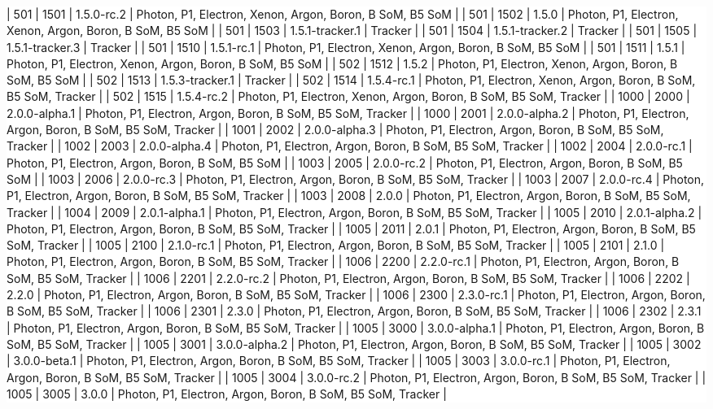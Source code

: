 | 501 | 1501 | 1.5.0-rc.2    |       Photon, P1, Electron, Xenon, Argon, Boron, B SoM, B5 SoM |
| 501 | 1502 | 1.5.0         |       Photon, P1, Electron, Xenon, Argon, Boron, B SoM, B5 SoM |
| 501 | 1503 | 1.5.1-tracker.1 |     Tracker |
| 501 | 1504 | 1.5.1-tracker.2 |     Tracker |
| 501 | 1505 | 1.5.1-tracker.3 |     Tracker |
| 501 | 1510 | 1.5.1-rc.1    |       Photon, P1, Electron, Xenon, Argon, Boron, B SoM, B5 SoM |
| 501 | 1511 | 1.5.1         |       Photon, P1, Electron, Xenon, Argon, Boron, B SoM, B5 SoM |
| 502 | 1512 | 1.5.2         |       Photon, P1, Electron, Xenon, Argon, Boron, B SoM, B5 SoM |
| 502 | 1513 | 1.5.3-tracker.1 |     Tracker |
| 502 | 1514 | 1.5.4-rc.1    |       Photon, P1, Electron, Xenon, Argon, Boron, B SoM, B5 SoM, Tracker |
| 502 | 1515 | 1.5.4-rc.2    |       Photon, P1, Electron, Xenon, Argon, Boron, B SoM, B5 SoM, Tracker |
| 1000 | 2000 | 2.0.0-alpha.1 |      Photon, P1, Electron, Argon, Boron, B SoM, B5 SoM, Tracker |
| 1000 | 2001 | 2.0.0-alpha.2 |      Photon, P1, Electron, Argon, Boron, B SoM, B5 SoM, Tracker |
| 1001 | 2002 | 2.0.0-alpha.3 |      Photon, P1, Electron, Argon, Boron, B SoM, B5 SoM, Tracker |
| 1002 | 2003 | 2.0.0-alpha.4 |      Photon, P1, Electron, Argon, Boron, B SoM, B5 SoM, Tracker |
| 1002 | 2004 | 2.0.0-rc.1    |      Photon, P1, Electron, Argon, Boron, B SoM, B5 SoM |
| 1003 | 2005 | 2.0.0-rc.2    |      Photon, P1, Electron, Argon, Boron, B SoM, B5 SoM |
| 1003 | 2006 | 2.0.0-rc.3    |      Photon, P1, Electron, Argon, Boron, B SoM, B5 SoM, Tracker |
| 1003 | 2007 | 2.0.0-rc.4    |      Photon, P1, Electron, Argon, Boron, B SoM, B5 SoM, Tracker |
| 1003 | 2008 | 2.0.0         |      Photon, P1, Electron, Argon, Boron, B SoM, B5 SoM, Tracker |
| 1004 | 2009 | 2.0.1-alpha.1 |      Photon, P1, Electron, Argon, Boron, B SoM, B5 SoM, Tracker |
| 1005 | 2010 | 2.0.1-alpha.2 |      Photon, P1, Electron, Argon, Boron, B SoM, B5 SoM, Tracker |
| 1005 | 2011 | 2.0.1         |      Photon, P1, Electron, Argon, Boron, B SoM, B5 SoM, Tracker |
| 1005 | 2100 | 2.1.0-rc.1    |      Photon, P1, Electron, Argon, Boron, B SoM, B5 SoM, Tracker |
| 1005 | 2101 | 2.1.0         |      Photon, P1, Electron, Argon, Boron, B SoM, B5 SoM, Tracker |
| 1006 | 2200 | 2.2.0-rc.1    |      Photon, P1, Electron, Argon, Boron, B SoM, B5 SoM, Tracker |
| 1006 | 2201 | 2.2.0-rc.2    |      Photon, P1, Electron, Argon, Boron, B SoM, B5 SoM, Tracker |
| 1006 | 2202 | 2.2.0         |      Photon, P1, Electron, Argon, Boron, B SoM, B5 SoM, Tracker |
| 1006 | 2300 | 2.3.0-rc.1    |      Photon, P1, Electron, Argon, Boron, B SoM, B5 SoM, Tracker |
| 1006 | 2301 | 2.3.0         |      Photon, P1, Electron, Argon, Boron, B SoM, B5 SoM, Tracker |
| 1006 | 2302 | 2.3.1         |      Photon, P1, Electron, Argon, Boron, B SoM, B5 SoM, Tracker |
| 1005 | 3000 | 3.0.0-alpha.1 |      Photon, P1, Electron, Argon, Boron, B SoM, B5 SoM, Tracker |
| 1005 | 3001 | 3.0.0-alpha.2 |      Photon, P1, Electron, Argon, Boron, B SoM, B5 SoM, Tracker |
| 1005 | 3002 | 3.0.0-beta.1  |      Photon, P1, Electron, Argon, Boron, B SoM, B5 SoM, Tracker |
| 1005 | 3003 | 3.0.0-rc.1    |      Photon, P1, Electron, Argon, Boron, B SoM, B5 SoM, Tracker |
| 1005 | 3004 | 3.0.0-rc.2    |      Photon, P1, Electron, Argon, Boron, B SoM, B5 SoM, Tracker |
| 1005 | 3005 | 3.0.0         |      Photon, P1, Electron, Argon, Boron, B SoM, B5 SoM, Tracker |